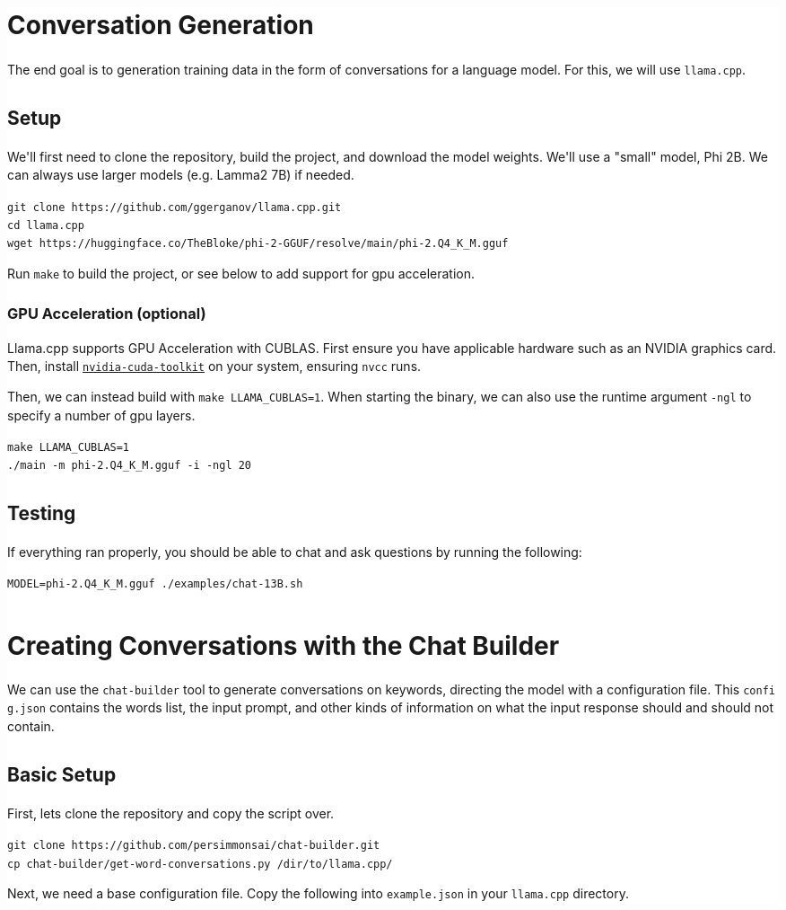 # Conversation Generation
The end goal is to generation training data in the form of conversations for a language model. For this, we will use `llama.cpp`.

## Setup
We'll first need to clone the repository, build the project, and download the model weights. We'll use a "small" model, Phi 2B. We can always use larger models (e.g. Lamma2 7B) if needed.

```console
git clone https://github.com/ggerganov/llama.cpp.git
cd llama.cpp
wget https://huggingface.co/TheBloke/phi-2-GGUF/resolve/main/phi-2.Q4_K_M.gguf
```

Run `make` to build the project, or see below to add support for gpu acceleration.

### GPU Acceleration (optional)
Llama.cpp supports GPU Acceleration with CUBLAS. First ensure you have applicable hardware such as an NVIDIA graphics card. Then, install [`nvidia-cuda-toolkit`](https://developer.nvidia.com/cuda-downloads) on your system, ensuring `nvcc` runs.

Then, we can instead build with `make LLAMA_CUBLAS=1`. When starting the binary, we can also use the runtime argument `-ngl` to specify a number of gpu layers.

```
make LLAMA_CUBLAS=1
./main -m phi-2.Q4_K_M.gguf -i -ngl 20
```

## Testing
If everything ran properly, you should be able to chat and ask questions by running the following:

```console
MODEL=phi-2.Q4_K_M.gguf ./examples/chat-13B.sh
```

# Creating Conversations with the Chat Builder
We can use the `chat-builder` tool to generate conversations on keywords, directing the model with a configuration file. This `config.json` contains the words list, the input prompt, and other kinds of information on what the input response should and should not contain.

## Basic Setup
First, lets clone the repository and copy the script over.

```console
git clone https://github.com/persimmonsai/chat-builder.git
cp chat-builder/get-word-conversations.py /dir/to/llama.cpp/
```

Next, we need a base configuration file. Copy the following into `example.json` in your `llama.cpp` directory.
